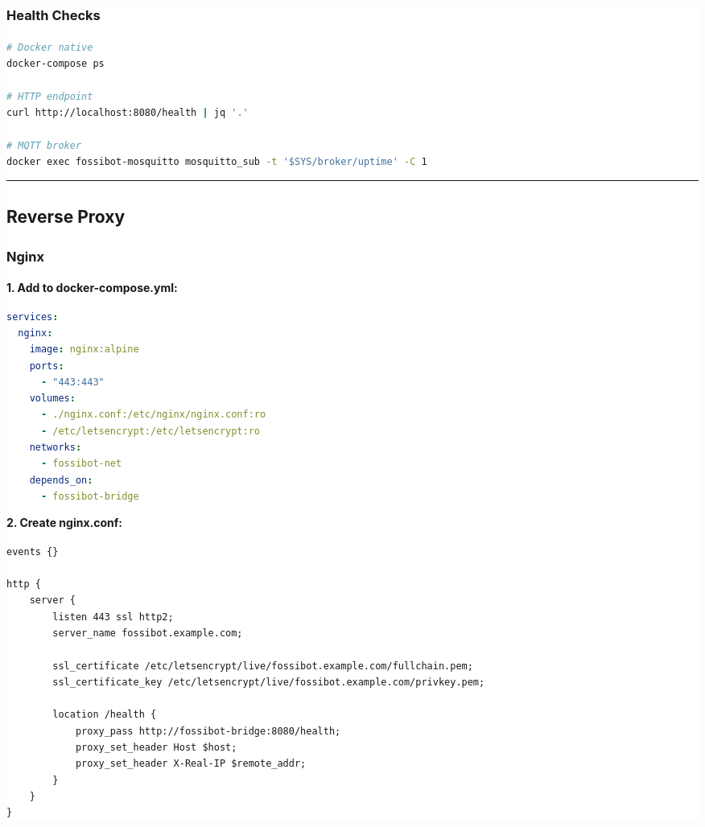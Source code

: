 ### Health Checks

```bash
# Docker native
docker-compose ps

# HTTP endpoint
curl http://localhost:8080/health | jq '.'

# MQTT broker
docker exec fossibot-mosquitto mosquitto_sub -t '$SYS/broker/uptime' -C 1
```

---

## Reverse Proxy

### Nginx

**1. Add to docker-compose.yml:**
```yaml
services:
  nginx:
    image: nginx:alpine
    ports:
      - "443:443"
    volumes:
      - ./nginx.conf:/etc/nginx/nginx.conf:ro
      - /etc/letsencrypt:/etc/letsencrypt:ro
    networks:
      - fossibot-net
    depends_on:
      - fossibot-bridge
```

**2. Create nginx.conf:**
```nginx
events {}

http {
    server {
        listen 443 ssl http2;
        server_name fossibot.example.com;

        ssl_certificate /etc/letsencrypt/live/fossibot.example.com/fullchain.pem;
        ssl_certificate_key /etc/letsencrypt/live/fossibot.example.com/privkey.pem;

        location /health {
            proxy_pass http://fossibot-bridge:8080/health;
            proxy_set_header Host $host;
            proxy_set_header X-Real-IP $remote_addr;
        }
    }
}
```
